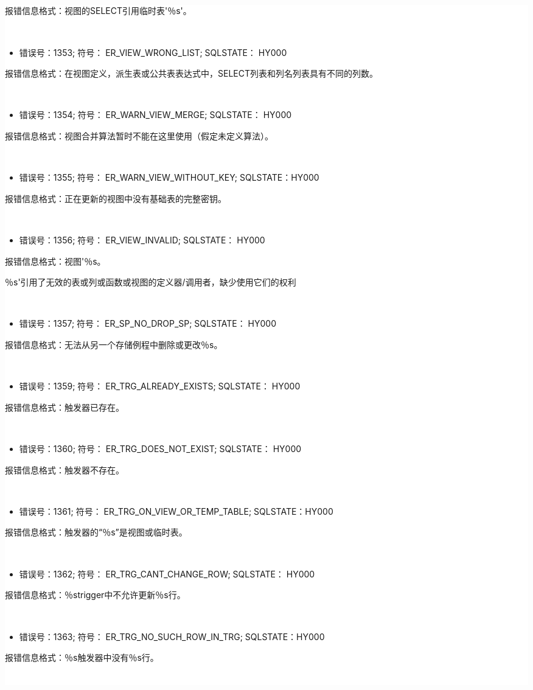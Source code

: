 报错信息格式：视图的SELECT引用临时表'％s'。

</br>

- 错误号：1353; 符号： ER_VIEW_WRONG_LIST; SQLSTATE： HY000

报错信息格式：在视图定义，派生表或公共表表达式中，SELECT列表和列名列表具有不同的列数。

</br>

- 错误号：1354; 符号： ER_WARN_VIEW_MERGE; SQLSTATE： HY000

报错信息格式：视图合并算法暂时不能在这里使用（假定未定义算法）。

</br>

- 错误号：1355; 符号： ER_WARN_VIEW_WITHOUT_KEY; SQLSTATE：HY000

报错信息格式：正在更新的视图中没有基础表的完整密钥。

</br>

- 错误号：1356; 符号： ER_VIEW_INVALID; SQLSTATE： HY000

报错信息格式：视图'％s。

％s'引用了无效的表或列或函数或视图的定义器/调用者，缺少使用它们的权利

</br>

- 错误号：1357; 符号： ER_SP_NO_DROP_SP; SQLSTATE： HY000

报错信息格式：无法从另一个存储例程中删除或更改％s。

</br>

- 错误号：1359; 符号： ER_TRG_ALREADY_EXISTS; SQLSTATE： HY000

报错信息格式：触发器已存在。

</br>

- 错误号：1360; 符号： ER_TRG_DOES_NOT_EXIST; SQLSTATE： HY000

报错信息格式：触发器不存在。

</br>

- 错误号：1361; 符号： ER_TRG_ON_VIEW_OR_TEMP_TABLE; SQLSTATE：HY000

报错信息格式：触发器的“％s”是视图或临时表。

</br>

- 错误号：1362; 符号： ER_TRG_CANT_CHANGE_ROW; SQLSTATE： HY000

报错信息格式：％strigger中不允许更新％s行。

</br>

- 错误号：1363; 符号： ER_TRG_NO_SUCH_ROW_IN_TRG; SQLSTATE：HY000

报错信息格式：％s触发器中没有％s行。

</br>
